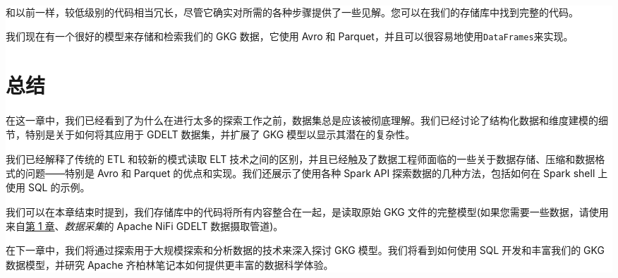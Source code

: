 和以前一样，较低级别的代码相当冗长，尽管它确实对所需的各种步骤提供了一些见解。您可以在我们的存储库中找到完整的代码。

我们现在有一个很好的模型来存储和检索我们的 GKG 数据，它使用 Avro 和 Parquet，并且可以很容易地使用`DataFrames`来实现。

# 总结

在这一章中，我们已经看到了为什么在进行太多的探索工作之前，数据集总是应该被彻底理解。我们已经讨论了结构化数据和维度建模的细节，特别是关于如何将其应用于 GDELT 数据集，并扩展了 GKG 模型以显示其潜在的复杂性。

我们已经解释了传统的 ETL 和较新的模式读取 ELT 技术之间的区别，并且已经触及了数据工程师面临的一些关于数据存储、压缩和数据格式的问题——特别是 Avro 和 Parquet 的优点和实现。我们还展示了使用各种 Spark API 探索数据的几种方法，包括如何在 Spark shell 上使用 SQL 的示例。

我们可以在本章结束时提到，我们存储库中的代码将所有内容整合在一起，是读取原始 GKG 文件的完整模型(如果您需要一些数据，请使用来自[第 1 章](02.html "Chapter 2. Data Acquisition")、*数据采集*的 Apache NiFi GDELT 数据摄取管道)。

在下一章中，我们将通过探索用于大规模探索和分析数据的技术来深入探讨 GKG 模型。我们将看到如何使用 SQL 开发和丰富我们的 GKG 数据模型，并研究 Apache 齐柏林笔记本如何提供更丰富的数据科学体验。